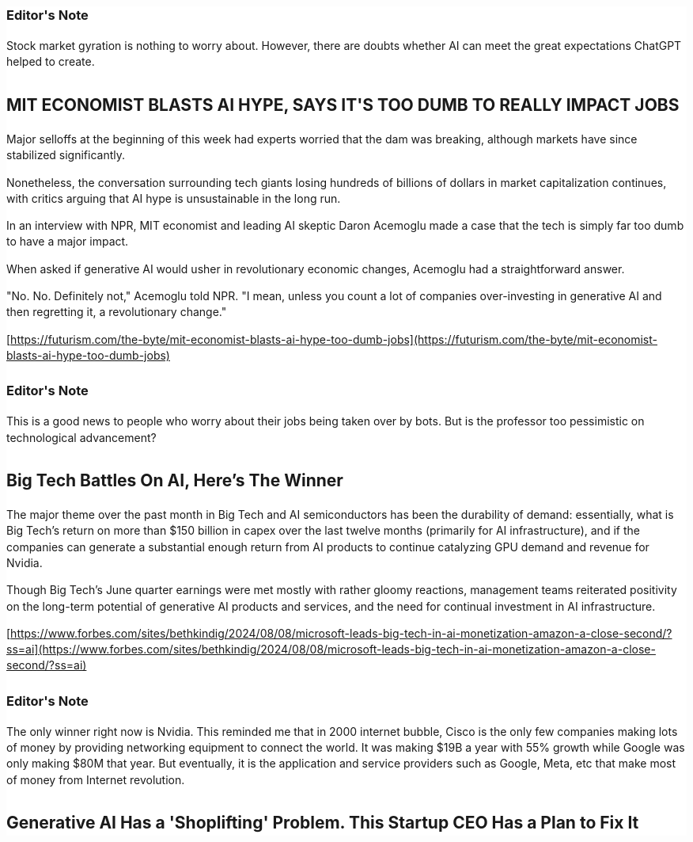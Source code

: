 ### Editor's Note
Stock market gyration is nothing to worry about. However, there are doubts whether AI can meet the great expectations ChatGPT helped to create. 

## MIT ECONOMIST BLASTS AI HYPE, SAYS IT'S TOO DUMB TO REALLY IMPACT JOBS
Major selloffs at the beginning of this week had experts worried that the dam was breaking, although markets have since stabilized significantly.

Nonetheless, the conversation surrounding tech giants losing hundreds of billions of dollars in market capitalization continues, with critics arguing that AI hype is unsustainable in the long run.

In an interview with NPR, MIT economist and leading AI skeptic Daron Acemoglu made a case that the tech is simply far too dumb to have a major impact.

When asked if generative AI would usher in revolutionary economic changes, Acemoglu had a straightforward answer.

"No. No. Definitely not," Acemoglu told NPR. "I mean, unless you count a lot of companies over-investing in generative AI and then regretting it, a revolutionary change."

[https://futurism.com/the-byte/mit-economist-blasts-ai-hype-too-dumb-jobs](https://futurism.com/the-byte/mit-economist-blasts-ai-hype-too-dumb-jobs)

### Editor's Note
This is a good news to people who worry about their jobs being taken over by bots. But is the professor too pessimistic on technological advancement?

## Big Tech Battles On AI, Here’s The Winner

The major theme over the past month in Big Tech and AI semiconductors has been the durability of demand: essentially, what is Big Tech’s return on more than $150 billion in capex over the last twelve months (primarily for AI infrastructure), and if the companies can generate a substantial enough return from AI products to continue catalyzing GPU demand and revenue for Nvidia.

Though Big Tech’s June quarter earnings were met mostly with rather gloomy reactions, management teams reiterated positivity on the long-term potential of generative AI products and services, and the need for continual investment in AI infrastructure.

[https://www.forbes.com/sites/bethkindig/2024/08/08/microsoft-leads-big-tech-in-ai-monetization-amazon-a-close-second/?ss=ai](https://www.forbes.com/sites/bethkindig/2024/08/08/microsoft-leads-big-tech-in-ai-monetization-amazon-a-close-second/?ss=ai)

### Editor's Note
The only winner right now is Nvidia. This reminded me that in 2000 internet bubble, Cisco is the only few companies making lots of money by providing networking equipment to connect the world. It was making $19B a year with 55% growth while Google was only making $80M that year. But eventually, it is the application and service providers such as Google, Meta, etc that make most of money from Internet revolution. 

## Generative AI Has a 'Shoplifting' Problem. This Startup CEO Has a Plan to Fix It

